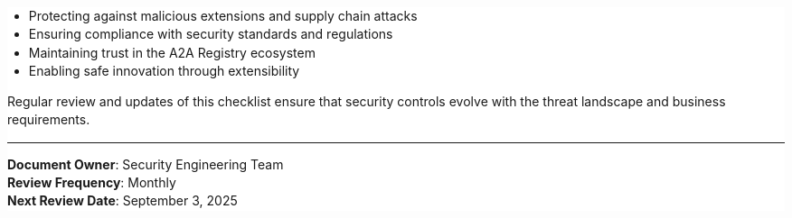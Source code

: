 - Protecting against malicious extensions and supply chain attacks
- Ensuring compliance with security standards and regulations
- Maintaining trust in the A2A Registry ecosystem
- Enabling safe innovation through extensibility

Regular review and updates of this checklist ensure that security controls evolve with the threat landscape and business requirements.

---

**Document Owner**: Security Engineering Team  
**Review Frequency**: Monthly  
**Next Review Date**: September 3, 2025